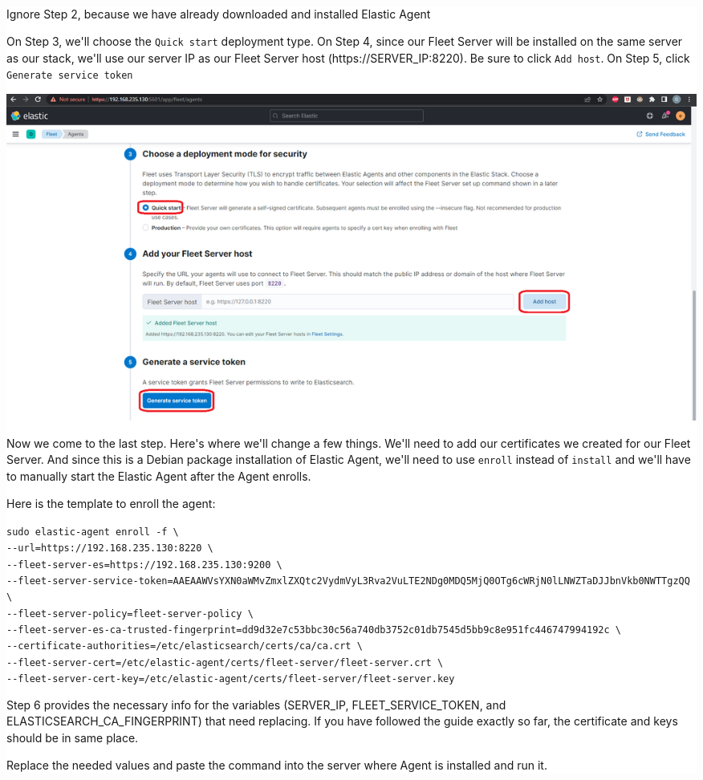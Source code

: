 Ignore Step 2, because we have already downloaded and installed Elastic Agent

On Step 3, we'll choose the `Quick start` deployment type.
On Step 4, since our Fleet Server will be installed on the same server as our stack, we'll use our server IP as our Fleet Server host (https://SERVER_IP:8220). Be sure to click `Add host`.
On Step 5, click `Generate service token`

![](/assets/img/post_images/elastic_install/snip24.png)

Now we come to the last step. Here's where we'll change a few things. We'll need to add our certificates we created for our Fleet Server. And since this is a Debian package installation of Elastic Agent, we'll need to use `enroll` instead of `install` and we'll have to manually start the Elastic Agent after the Agent enrolls.

Here is the template to enroll the agent:
```
sudo elastic-agent enroll -f \
--url=https://192.168.235.130:8220 \
--fleet-server-es=https://192.168.235.130:9200 \
--fleet-server-service-token=AAEAAWVsYXN0aWMvZmxlZXQtc2VydmVyL3Rva2VuLTE2NDg0MDQ5MjQ0OTg6cWRjN0lLNWZTaDJJbnVkb0NWTTgzQQ \
--fleet-server-policy=fleet-server-policy \
--fleet-server-es-ca-trusted-fingerprint=dd9d32e7c53bbc30c56a740db3752c01db7545d5bb9c8e951fc446747994192c \
--certificate-authorities=/etc/elasticsearch/certs/ca/ca.crt \
--fleet-server-cert=/etc/elastic-agent/certs/fleet-server/fleet-server.crt \
--fleet-server-cert-key=/etc/elastic-agent/certs/fleet-server/fleet-server.key
```
Step 6 provides the necessary info for the variables (SERVER_IP, FLEET_SERVICE_TOKEN, and ELASTICSEARCH_CA_FINGERPRINT) that need replacing. If you have followed the guide exactly so far, the certificate and keys should be in same place.

Replace the needed values and paste the command into the server where Agent is installed and run it.
